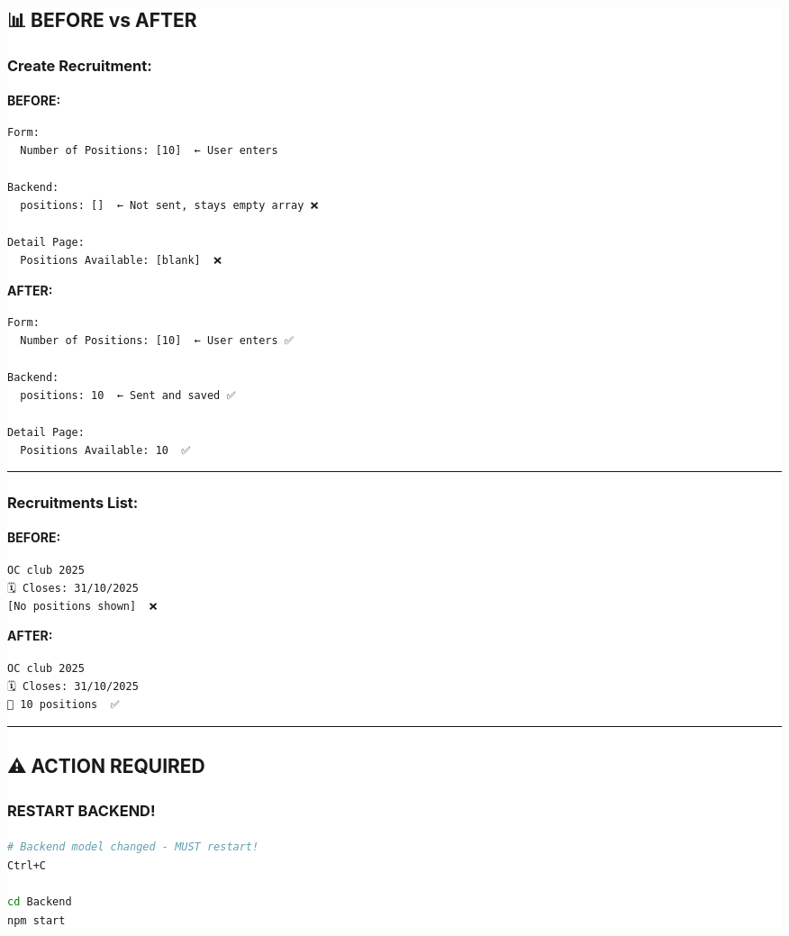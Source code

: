 ## 📊 BEFORE vs AFTER

### **Create Recruitment:**

**BEFORE:**
```
Form:
  Number of Positions: [10]  ← User enters

Backend:
  positions: []  ← Not sent, stays empty array ❌

Detail Page:
  Positions Available: [blank]  ❌
```

**AFTER:**
```
Form:
  Number of Positions: [10]  ← User enters ✅

Backend:
  positions: 10  ← Sent and saved ✅

Detail Page:
  Positions Available: 10  ✅
```

---

### **Recruitments List:**

**BEFORE:**
```
OC club 2025
🗓️ Closes: 31/10/2025
[No positions shown]  ❌
```

**AFTER:**
```
OC club 2025
🗓️ Closes: 31/10/2025
👥 10 positions  ✅
```

---

## ⚠️ ACTION REQUIRED

### **RESTART BACKEND!**

```bash
# Backend model changed - MUST restart!
Ctrl+C

cd Backend
npm start
```
